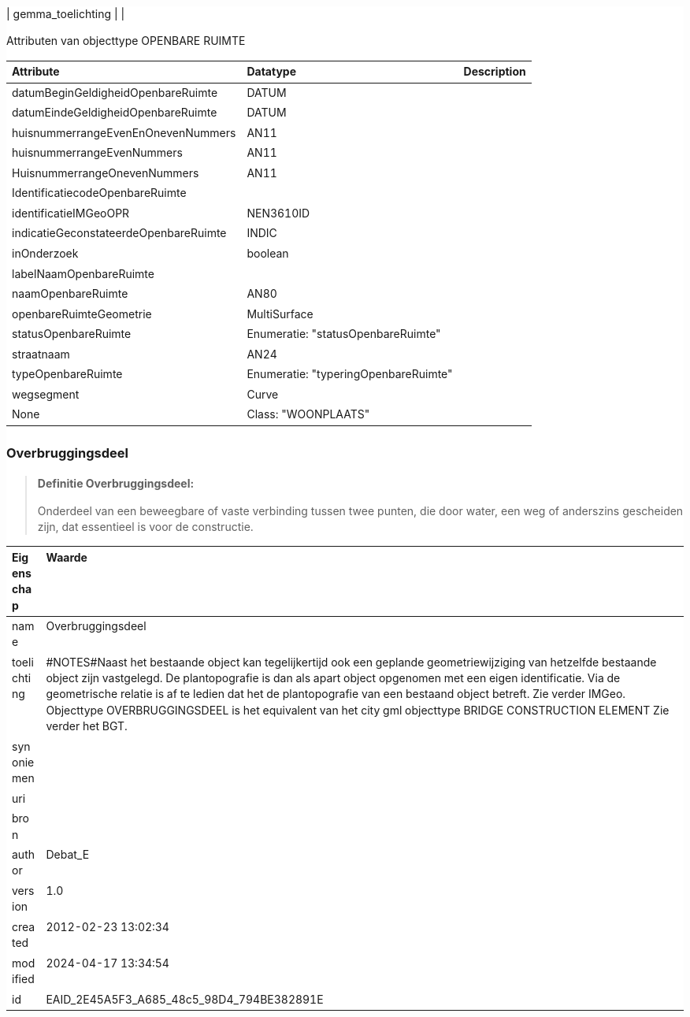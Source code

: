 | gemma_toelichting |  |


Attributen van objecttype OPENBARE RUIMTE

| Attribute | Datatype | Description |
| :--- | :--- | :--- |
| datumBeginGeldigheidOpenbareRuimte | DATUM |  |
| datumEindeGeldigheidOpenbareRuimte | DATUM |  |
| huisnummerrangeEvenEnOnevenNummers | AN11 |  |
| huisnummerrangeEvenNummers | AN11 |  |
| HuisnummerrangeOnevenNummers | AN11 |  |
| IdentificatiecodeOpenbareRuimte |  |  |
| identificatieIMGeoOPR | NEN3610ID |  |
| indicatieGeconstateerdeOpenbareRuimte | INDIC |  |
| inOnderzoek | boolean |  |
| labelNaamOpenbareRuimte |  |  |
| naamOpenbareRuimte | AN80 |  |
| openbareRuimteGeometrie | MultiSurface |  |
| statusOpenbareRuimte | Enumeratie: "statusOpenbareRuimte" |  |
| straatnaam | AN24 |  |
| typeOpenbareRuimte | Enumeratie: "typeringOpenbareRuimte" |  |
| wegsegment | Curve |  |
| None | Class: "WOONPLAATS" |  |




### Overbruggingsdeel
> **Definitie Overbruggingsdeel:** 
>
> Onderdeel van een beweegbare of vaste verbinding tussen twee punten, die door water, een weg of anderszins gescheiden zijn, dat essentieel is voor de constructie.

| Eigenschap | Waarde |
| :--- | :------ |
| name | Overbruggingsdeel |
| toelichting | <memo>#NOTES#Naast het bestaande object kan tegelijkertijd ook een geplande geometriewijziging van hetzelfde bestaande object zijn vastgelegd. De plantopografie is dan als apart object opgenomen met een eigen identificatie. Via de geometrische relatie is af te ledien dat het de plantopografie van een bestaand object betreft. Zie verder IMGeo.  Objecttype OVERBRUGGINGSDEEL is het equivalent van het city gml objecttype BRIDGE CONSTRUCTION ELEMENT Zie verder het BGT.   |
| synoniemen |  |
| uri |  |
| bron |  |
| author | Debat_E |
| version | 1.0 |
| created | 2012-02-23 13:02:34 |
| modified | 2024-04-17 13:34:54 |
| id | EAID_2E45A5F3_A685_48c5_98D4_794BE382891E |